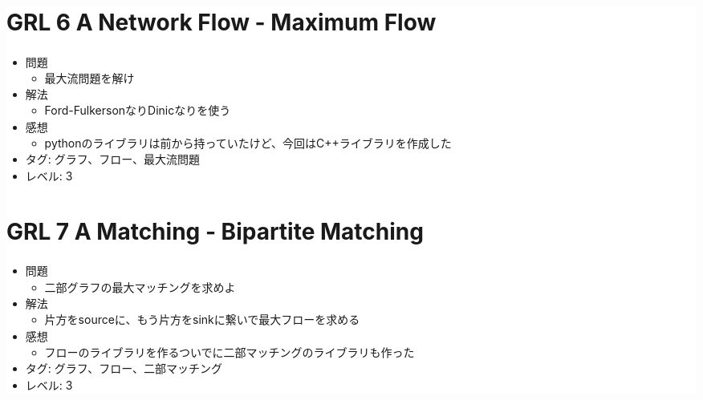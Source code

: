 # GRL 6 A Network Flow - Maximum Flow

- 問題
    - 最大流問題を解け
- 解法
    - Ford-FulkersonなりDinicなりを使う
- 感想
    - pythonのライブラリは前から持っていたけど、今回はC++ライブラリを作成した
- タグ: グラフ、フロー、最大流問題
- レベル: 3

# GRL 7 A Matching - Bipartite Matching

- 問題
    - 二部グラフの最大マッチングを求めよ
- 解法
    - 片方をsourceに、もう片方をsinkに繋いで最大フローを求める
- 感想
    - フローのライブラリを作るついでに二部マッチングのライブラリも作った
- タグ: グラフ、フロー、二部マッチング
- レベル: 3
